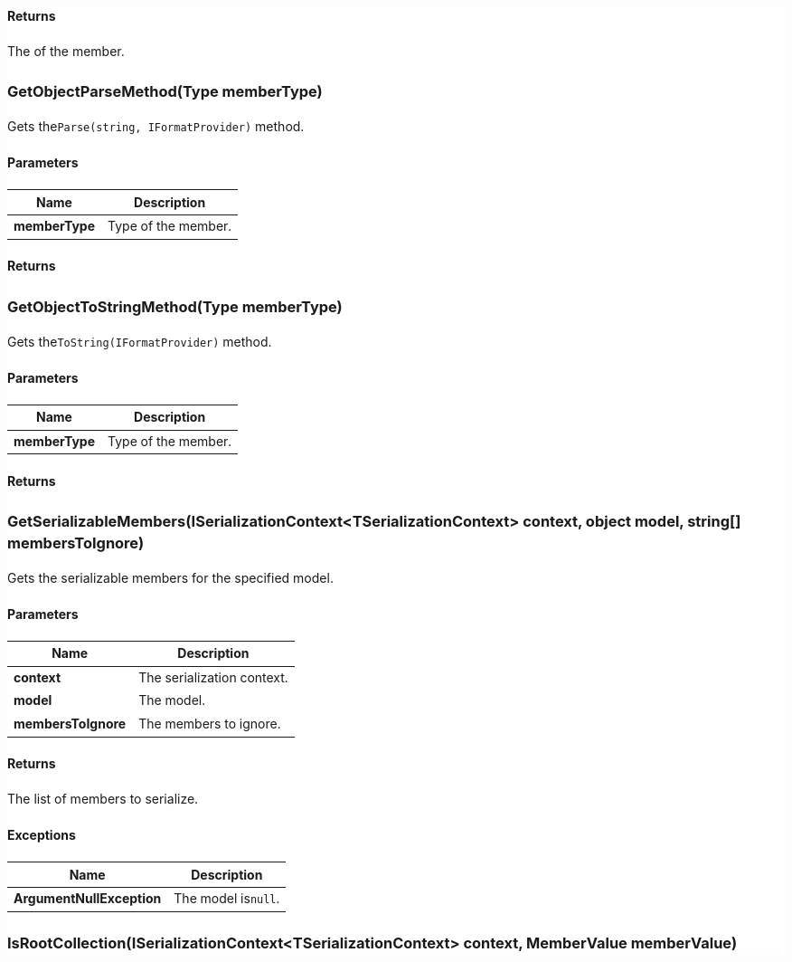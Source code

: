 #### Returns

The of the member.

### GetObjectParseMethod(Type memberType)

Gets the`Parse(string, IFormatProvider)` method.

#### Parameters

Name|Description
---|---
**memberType**|Type of the member.

#### Returns

### GetObjectToStringMethod(Type memberType)

Gets the`ToString(IFormatProvider)` method.

#### Parameters

Name|Description
---|---
**memberType**|Type of the member.

#### Returns

### GetSerializableMembers(ISerializationContext&lt;TSerializationContext&gt; context, object model, string[] membersToIgnore)

Gets the serializable members for the specified model.

#### Parameters

Name|Description
---|---
**context**|The serialization context.
**model**|The model.
**membersToIgnore**|The members to ignore.

#### Returns

The list of members to serialize.

#### Exceptions

Name|Description
---|---
**ArgumentNullException**|The model is`null`.

### IsRootCollection(ISerializationContext&lt;TSerializationContext&gt; context, MemberValue memberValue)
